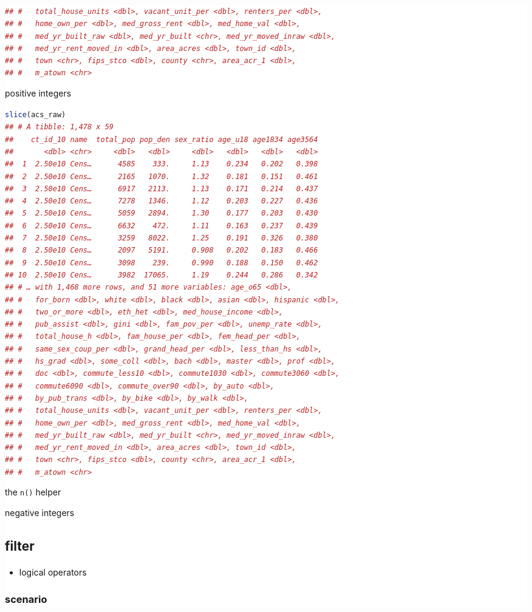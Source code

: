 ```r
## #   total_house_units <dbl>, vacant_unit_per <dbl>, renters_per <dbl>,
## #   home_own_per <dbl>, med_gross_rent <dbl>, med_home_val <dbl>,
## #   med_yr_built_raw <dbl>, med_yr_built <chr>, med_yr_moved_inraw <dbl>,
## #   med_yr_rent_moved_in <dbl>, area_acres <dbl>, town_id <dbl>,
## #   town <chr>, fips_stco <dbl>, county <chr>, area_acr_1 <dbl>,
## #   m_atown <chr>
```

positive integers


```r
slice(acs_raw)
## # A tibble: 1,478 x 59
##    ct_id_10 name  total_pop pop_den sex_ratio age_u18 age1834 age3564
##       <dbl> <chr>     <dbl>   <dbl>     <dbl>   <dbl>   <dbl>   <dbl>
##  1  2.50e10 Cens…      4585    333.     1.13    0.234   0.202   0.398
##  2  2.50e10 Cens…      2165   1070.     1.32    0.181   0.151   0.461
##  3  2.50e10 Cens…      6917   2113.     1.13    0.171   0.214   0.437
##  4  2.50e10 Cens…      7278   1346.     1.12    0.203   0.227   0.436
##  5  2.50e10 Cens…      5059   2894.     1.30    0.177   0.203   0.430
##  6  2.50e10 Cens…      6632    472.     1.11    0.163   0.237   0.439
##  7  2.50e10 Cens…      3259   8022.     1.25    0.191   0.326   0.380
##  8  2.50e10 Cens…      2097   5191.     0.908   0.202   0.183   0.466
##  9  2.50e10 Cens…      3098    239.     0.990   0.188   0.150   0.462
## 10  2.50e10 Cens…      3982  17065.     1.19    0.244   0.286   0.342
## # … with 1,468 more rows, and 51 more variables: age_o65 <dbl>,
## #   for_born <dbl>, white <dbl>, black <dbl>, asian <dbl>, hispanic <dbl>,
## #   two_or_more <dbl>, eth_het <dbl>, med_house_income <dbl>,
## #   pub_assist <dbl>, gini <dbl>, fam_pov_per <dbl>, unemp_rate <dbl>,
## #   total_house_h <dbl>, fam_house_per <dbl>, fem_head_per <dbl>,
## #   same_sex_coup_per <dbl>, grand_head_per <dbl>, less_than_hs <dbl>,
## #   hs_grad <dbl>, some_coll <dbl>, bach <dbl>, master <dbl>, prof <dbl>,
## #   doc <dbl>, commute_less10 <dbl>, commute1030 <dbl>, commute3060 <dbl>,
## #   commute6090 <dbl>, commute_over90 <dbl>, by_auto <dbl>,
## #   by_pub_trans <dbl>, by_bike <dbl>, by_walk <dbl>,
## #   total_house_units <dbl>, vacant_unit_per <dbl>, renters_per <dbl>,
## #   home_own_per <dbl>, med_gross_rent <dbl>, med_home_val <dbl>,
## #   med_yr_built_raw <dbl>, med_yr_built <chr>, med_yr_moved_inraw <dbl>,
## #   med_yr_rent_moved_in <dbl>, area_acres <dbl>, town_id <dbl>,
## #   town <chr>, fips_stco <dbl>, county <chr>, area_acr_1 <dbl>,
## #   m_atown <chr>
```

the `n()` helper

negative integers

## filter


- logical operators

### scenario
